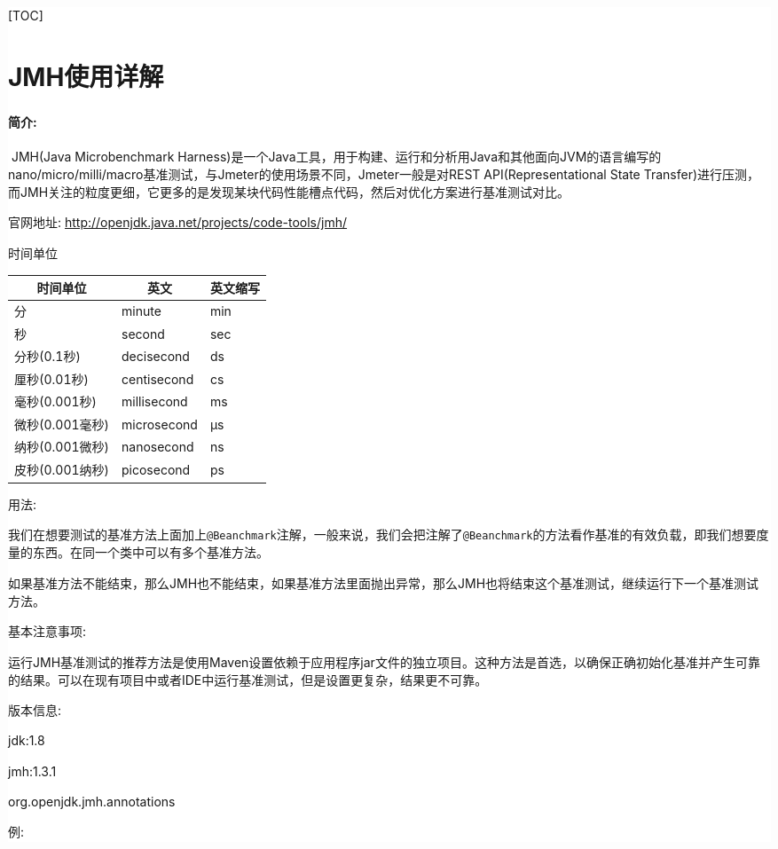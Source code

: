 [TOC]
# JMH使用详解


#### 简介: 

​    JMH(Java Microbenchmark Harness)是一个Java工具，用于构建、运行和分析用Java和其他面向JVM的语言编写的 nano/micro/milli/macro基准测试，与Jmeter的使用场景不同，Jmeter一般是对REST API(Representational State Transfer)进行压测，而JMH关注的粒度更细，它更多的是发现某块代码性能槽点代码，然后对优化方案进行基准测试对比。

官网地址: <http://openjdk.java.net/projects/code-tools/jmh/>



时间单位

| 时间单位        | 英文        | 英文缩写                  |
| --------------- | ----------- | ------------------------- |
| 分              | minute      | min                       |
| 秒              | second      | sec                       |
| 分秒(0.1秒)     | decisecond  | ds                        |
| 厘秒(0.01秒)    | centisecond | cs                        |
| 毫秒(0.001秒)   | millisecond | ms                        |
| 微秒(0.001毫秒) | microsecond | μs                        |
| 纳秒(0.001微秒) | nanosecond  | ns                        |
| 皮秒(0.001纳秒) | picosecond  | ps                        |





用法:

我们在想要测试的基准方法上面加上`@Beanchmark`注解，一般来说，我们会把注解了`@Beanchmark`的方法看作基准的有效负载，即我们想要度量的东西。在同一个类中可以有多个基准方法。

如果基准方法不能结束，那么JMH也不能结束，如果基准方法里面抛出异常，那么JMH也将结束这个基准测试，继续运行下一个基准测试方法。

基本注意事项:

运行JMH基准测试的推荐方法是使用Maven设置依赖于应用程序jar文件的独立项目。这种方法是首选，以确保正确初始化基准并产生可靠的结果。可以在现有项目中或者IDE中运行基准测试，但是设置更复杂，结果更不可靠。



版本信息:

jdk:1.8

jmh:1.3.1

org.openjdk.jmh.annotations



例:
